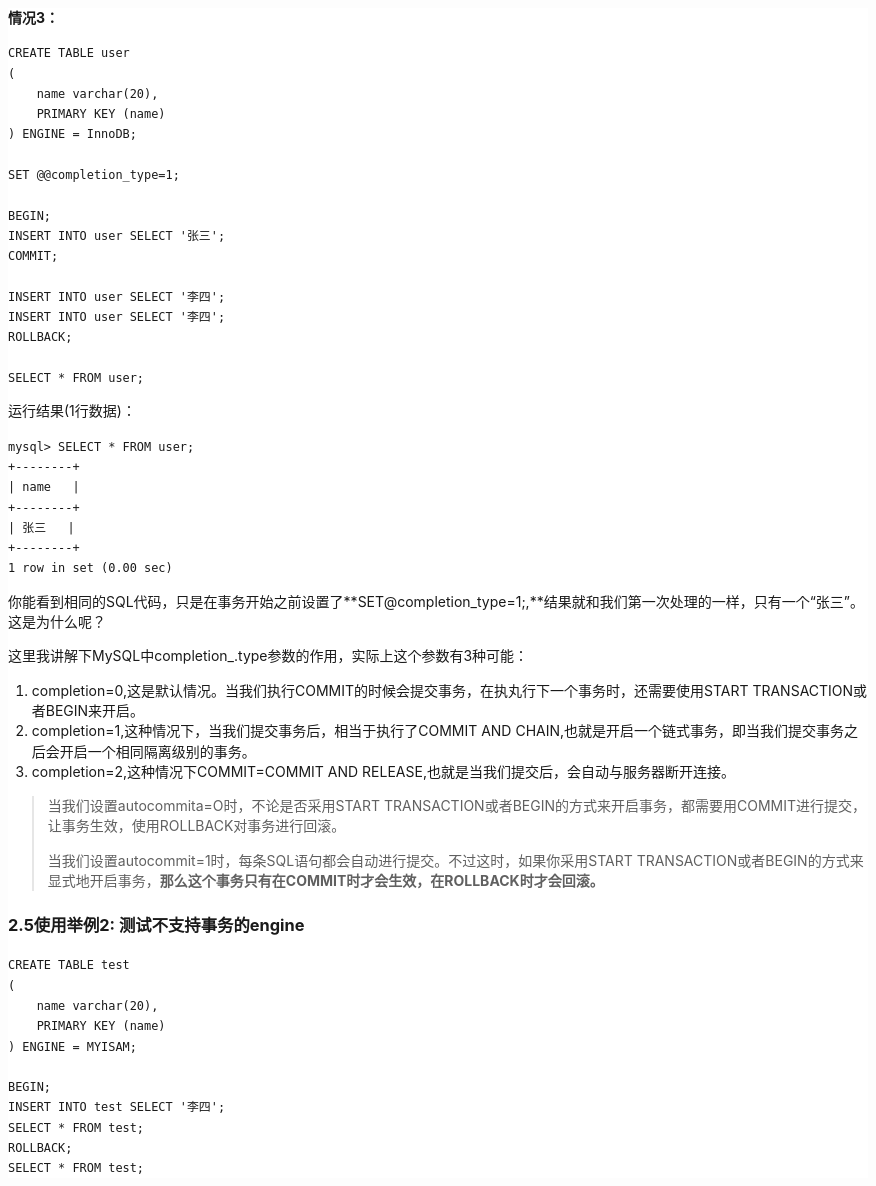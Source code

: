 **情况3：**

```mysql
CREATE TABLE user
(
    name varchar(20),
    PRIMARY KEY (name)
) ENGINE = InnoDB;

SET @@completion_type=1;

BEGIN;
INSERT INTO user SELECT '张三';
COMMIT;

INSERT INTO user SELECT '李四';
INSERT INTO user SELECT '李四';
ROLLBACK;

SELECT * FROM user;
```

运行结果(1行数据)：

```mysql
mysql> SELECT * FROM user;
+--------+
| name   |
+--------+
| 张三   |
+--------+
1 row in set (0.00 sec)
```

你能看到相同的SQL代码，只是在事务开始之前设置了**SET@completion_type=1;,**结果就和我们第一次处理的一样，只有一个“张三”。这是为什么呢？

这里我讲解下MySQL中completion_.type参数的作用，实际上这个参数有3种可能：

1. completion=0,这是默认情况。当我们执行COMMIT的时候会提交事务，在执丸行下一个事务时，还需要使用START TRANSACTION或者BEGIN来开启。
2. completion=1,这种情况下，当我们提交事务后，相当于执行了COMMIT AND CHAIN,也就是开启一个链式事务，即当我们提交事务之后会开启一个相同隔离级别的事务。
3. completion=2,这种情况下COMMIT=COMMIT AND RELEASE,也就是当我们提交后，会自动与服务器断开连接。

> 当我们设置autocommita=O时，不论是否采用START TRANSACTION或者BEGIN的方式来开启事务，都需要用COMMIT进行提交，让事务生效，使用ROLLBACK对事务进行回滚。
>
> 当我们设置autocommit=1时，每条SQL语句都会自动进行提交。不过这时，如果你采用START TRANSACTION或者BEGIN的方式来显式地开启事务，**那么这个事务只有在COMMIT时才会生效，在ROLLBACK时才会回滚。**

### 2.5使用举例2: 测试不支持事务的engine

```mysql
CREATE TABLE test
(
    name varchar(20),
    PRIMARY KEY (name)
) ENGINE = MYISAM;

BEGIN;
INSERT INTO test SELECT '李四';
SELECT * FROM test;
ROLLBACK;
SELECT * FROM test;
```
